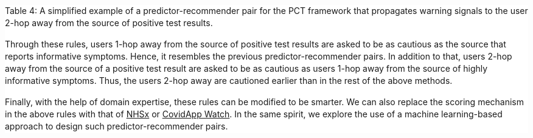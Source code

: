   Table 4: A simplified example of a predictor-recommender pair for the PCT framework that propagates warning signals to the user 2-hop away from the source of positive test results.
</div>

Through these rules, users 1-hop away from the source of positive test results are asked to be as cautious as the source that reports informative symptoms.
Hence, it resembles the previous predictor-recommender pairs.
In addition to that, users 2-hop away from the source of a positive test result are asked to be as cautious as users 1-hop away from the source of highly informative symptoms.
Thus, the users 2-hop away are cautioned earlier than in the rest of the above methods.

Finally, with the help of domain expertise, these rules can be modified to be smarter.
We can also replace the scoring mechanism in the above rules with that of <a href="/blog/2021/ct-3/#nhsx-from-pct">NHSx</a> or <a href="/blog/2021/ct-3/#covid-watch-app-from-pct">CovidApp Watch</a>.
In the same spirit, we explore the use of a machine learning-based approach to design such predictor-recommender pairs.
